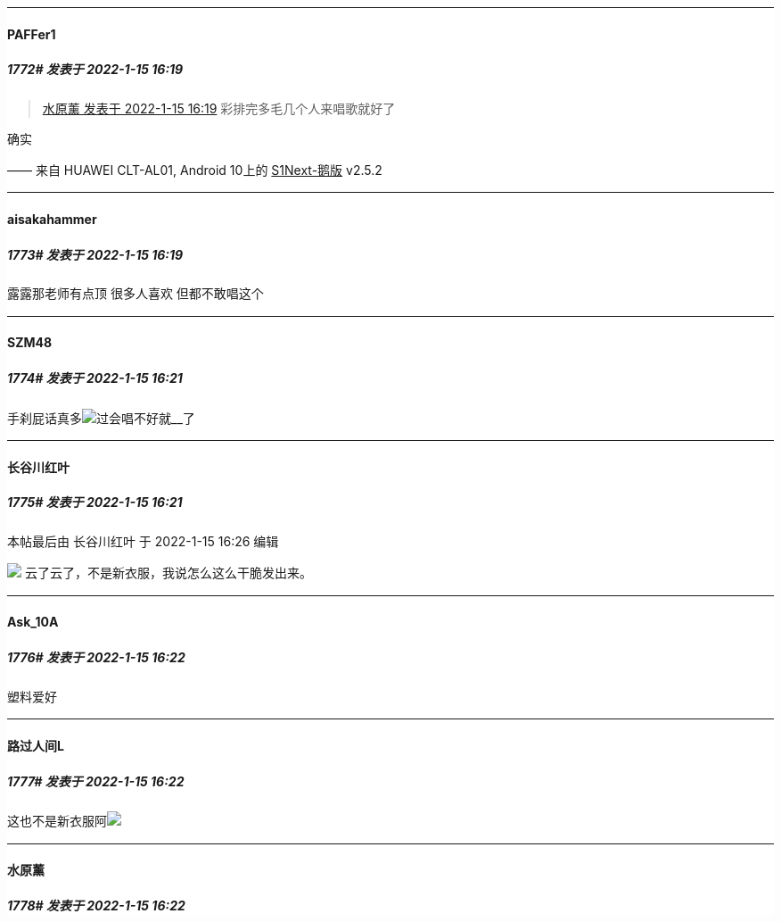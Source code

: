 *****

####  PAFFer1  
##### 1772#       发表于 2022-1-15 16:19

<blockquote><a href="httphttps://bbs.saraba1st.com/2b/forum.php?mod=redirect&amp;goto=findpost&amp;pid=54299912&amp;ptid=2043328" target="_blank">水原薰 发表于 2022-1-15 16:19</a>
彩排完多毛几个人来唱歌就好了</blockquote>
确实

—— 来自 HUAWEI CLT-AL01, Android 10上的 [S1Next-鹅版](https://github.com/ykrank/S1-Next/releases) v2.5.2

*****

####  aisakahammer  
##### 1773#       发表于 2022-1-15 16:19

 露露那老师有点顶 很多人喜欢 但都不敢唱这个

*****

####  SZM48  
##### 1774#       发表于 2022-1-15 16:21

手刹屁话真多<img src="https://static.saraba1st.com/image/smiley/face2017/067.png" referrerpolicy="no-referrer">过会唱不好就__了

*****

####  长谷川红叶  
##### 1775#       发表于 2022-1-15 16:21

 本帖最后由 长谷川红叶 于 2022-1-15 16:26 编辑 

<img src="https://p.sda1.dev/4/b746c79076a0e2a541995b8a193f2703/IMG_CMP_92806568.jpeg" referrerpolicy="no-referrer">
云了云了，不是新衣服，我说怎么这么干脆发出来。

*****

####  Ask_10A  
##### 1776#       发表于 2022-1-15 16:22

塑料爱好

*****

####  路过人间L  
##### 1777#       发表于 2022-1-15 16:22

这也不是新衣服阿<img src="https://static.saraba1st.com/image/smiley/face2017/067.png" referrerpolicy="no-referrer">

*****

####  水原薰  
##### 1778#       发表于 2022-1-15 16:22
